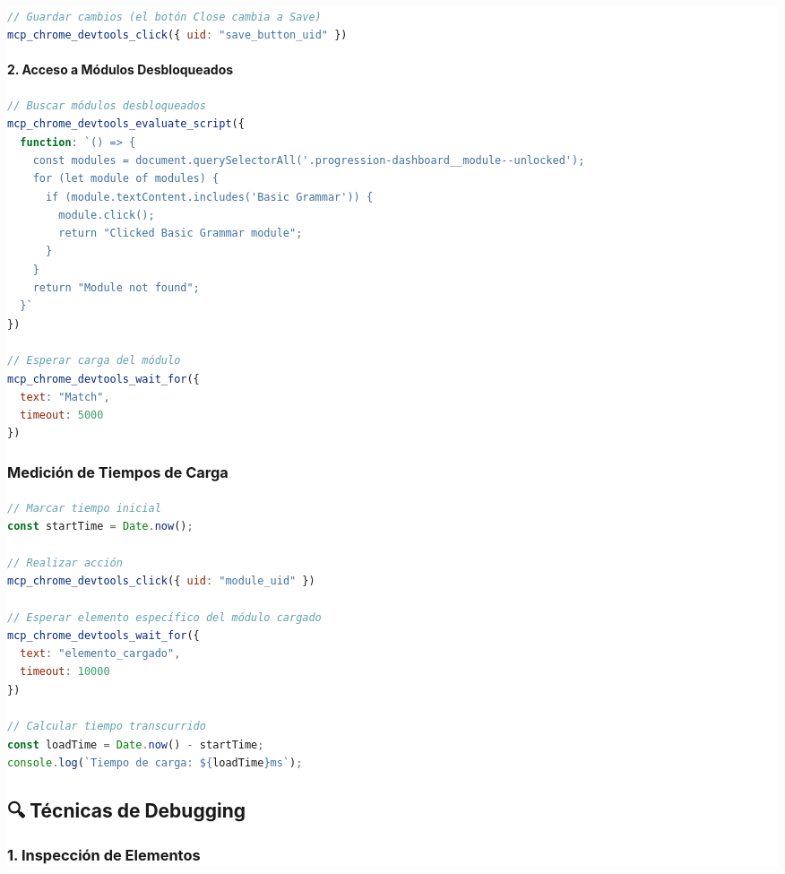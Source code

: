 ```javascript
// Guardar cambios (el botón Close cambia a Save)
mcp_chrome_devtools_click({ uid: "save_button_uid" })
```

#### 2. Acceso a Módulos Desbloqueados

```javascript
// Buscar módulos desbloqueados
mcp_chrome_devtools_evaluate_script({
  function: `() => {
    const modules = document.querySelectorAll('.progression-dashboard__module--unlocked');
    for (let module of modules) {
      if (module.textContent.includes('Basic Grammar')) {
        module.click();
        return "Clicked Basic Grammar module";
      }
    }
    return "Module not found";
  }`
})

// Esperar carga del módulo
mcp_chrome_devtools_wait_for({
  text: "Match",
  timeout: 5000
})
```

### Medición de Tiempos de Carga

```javascript
// Marcar tiempo inicial
const startTime = Date.now();

// Realizar acción
mcp_chrome_devtools_click({ uid: "module_uid" })

// Esperar elemento específico del módulo cargado
mcp_chrome_devtools_wait_for({
  text: "elemento_cargado",
  timeout: 10000
})

// Calcular tiempo transcurrido
const loadTime = Date.now() - startTime;
console.log(`Tiempo de carga: ${loadTime}ms`);
```

## 🔍 Técnicas de Debugging

### 1. Inspección de Elementos
